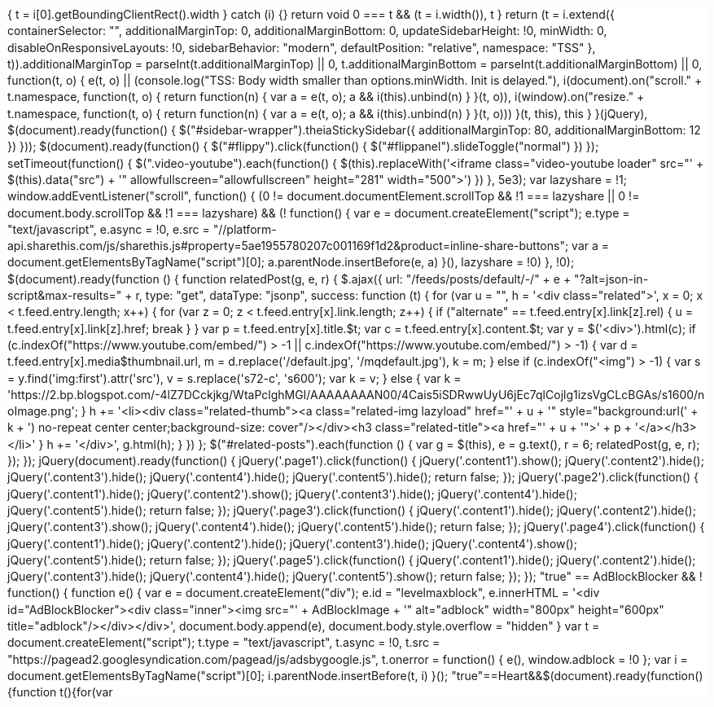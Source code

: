 { 				t = i[0].getBoundingClientRect().width 			} catch (i) {} 			return void 0 === t && (t = i.width()), t 		} 		return (t = i.extend({ 				containerSelector: "", 				additionalMarginTop: 0, 				additionalMarginBottom: 0, 				updateSidebarHeight: !0, 				minWidth: 0, 				disableOnResponsiveLayouts: !0, 				sidebarBehavior: "modern", 				defaultPosition: "relative", 				namespace: "TSS" 			}, t)).additionalMarginTop = parseInt(t.additionalMarginTop) || 0, t.additionalMarginBottom = parseInt(t.additionalMarginBottom) || 0, 			function(t, o) { 				e(t, o) || (console.log("TSS: Body width smaller than options.minWidth. Init is delayed."), i(document).on("scroll." + t.namespace, function(t, o) { 					return function(n) { 						var a = e(t, o); 						a && i(this).unbind(n) 					} 				}(t, o)), i(window).on("resize." + t.namespace, function(t, o) { 					return function(n) { 						var a = e(t, o); 						a && i(this).unbind(n) 					} 				}(t, o))) 			}(t, this), this 	} }(jQuery), $(document).ready(function() { 	$("#sidebar-wrapper").theiaStickySidebar({ 		additionalMarginTop: 80, 		additionalMarginBottom: 12 	}) })); $(document).ready(function() { 	$("#flippy").click(function() { 		$("#flippanel").slideToggle("normal") 	}) }); setTimeout(function() { 	$(".video-youtube").each(function() { 		$(this).replaceWith('<iframe class="video-youtube loader" src="' + $(this).data("src") + '" allowfullscreen="allowfullscreen" height="281" width="500"></iframe>') 	}) }, 5e3); var lazyshare = !1; window.addEventListener("scroll", function() { 	(0 != document.documentElement.scrollTop && !1 === lazyshare || 0 != document.body.scrollTop && !1 === lazyshare) && (! function() { 		var e = document.createElement("script"); 		e.type = "text/javascript", e.async = !0, e.src = "//platform-api.sharethis.com/js/sharethis.js#property=5ae1955780207c001169f1d2&amp;product=inline-share-buttons"; 		var a = document.getElementsByTagName("script")[0]; 		a.parentNode.insertBefore(e, a) 	}(), lazyshare = !0) }, !0);                      $(document).ready(function () {     function relatedPost(g, e, r) {         $.ajax({             url: "/feeds/posts/default/-/" + e + "?alt=json-in-script&max-results=" + r,             type: "get",             dataType: "jsonp",             success: function (t) {                 for (var u = "", h = '<div class="related">', x = 0; x < t.feed.entry.length; x++) {                     for (var z = 0; z < t.feed.entry[x].link.length; z++) {                         if ("alternate" == t.feed.entry[x].link[z].rel) {                             u = t.feed.entry[x].link[z].href;                             break                         }                     }                     var p = t.feed.entry[x].title.$t;                     var c = t.feed.entry[x].content.$t;                     var y = $('<div>').html(c);                     if (c.indexOf("https://www.youtube.com/embed/") > -1 || c.indexOf("https://www.youtube.com/embed/") > -1) {                         var d = t.feed.entry[x].media$thumbnail.url,                             m = d.replace('/default.jpg', '/mqdefault.jpg'),                             k = m;                     } else if (c.indexOf("<img") > -1) {                         var s = y.find('img:first').attr('src'),                             v = s.replace('s72-c', 's600');                         var k = v;                     } else {                         var k = 'https://2.bp.blogspot.com/-4lZ7DCckjkg/WtaPclghMGI/AAAAAAAAN00/4Cais5iSDRwwUyU6jEc7qlCojlg1izsVgCLcBGAs/s1600/noImage.png';                     }                     h += '<li><div class="related-thumb"><a class="related-img lazyload" href="' + u + '" style="background:url(' + k + ') no-repeat center center;background-size: cover"/></div><h3 class="related-title"><a href="' + u + '">' + p + '</a></h3></li>'                 }                 h += '</div>', g.html(h);             }         })     };     $("#related-posts").each(function () {         var g = $(this),             e = g.text(),             r = 6;         relatedPost(g, e, r);     }); });   jQuery(document).ready(function() { 	jQuery('.page1').click(function() { 		jQuery('.content1').show(); 		jQuery('.content2').hide(); 		jQuery('.content3').hide(); 		jQuery('.content4').hide(); 		jQuery('.content5').hide(); 		return false; 	}); 	jQuery('.page2').click(function() { 		jQuery('.content1').hide(); 		jQuery('.content2').show(); 		jQuery('.content3').hide(); 		jQuery('.content4').hide(); 		jQuery('.content5').hide(); 		return false; 	}); 	jQuery('.page3').click(function() { 		jQuery('.content1').hide(); 		jQuery('.content2').hide(); 		jQuery('.content3').show(); 		jQuery('.content4').hide(); 		jQuery('.content5').hide(); 		return false; 	}); 	jQuery('.page4').click(function() { 		jQuery('.content1').hide(); 		jQuery('.content2').hide(); 		jQuery('.content3').hide(); 		jQuery('.content4').show(); 		jQuery('.content5').hide(); 		return false; 	}); 	jQuery('.page5').click(function() { 		jQuery('.content1').hide(); 		jQuery('.content2').hide(); 		jQuery('.content3').hide(); 		jQuery('.content4').hide(); 		jQuery('.content5').show(); 		return false; 	}); }); "true" == AdBlockBlocker && ! function() { 	function e() { 		var e = document.createElement("div"); 		e.id = "levelmaxblock", e.innerHTML = '<div id="AdBlockBlocker"><div class="inner"><img src="' + AdBlockImage + '" alt="adblock" width="800px" height="600px" title="adblock"/></div></div>', document.body.append(e), document.body.style.overflow = "hidden" 	} 	var t = document.createElement("script"); 	t.type = "text/javascript", t.async = !0, t.src = "https://pagead2.googlesyndication.com/pagead/js/adsbygoogle.js", t.onerror = function() { 		e(), window.adblock = !0 	}; 	var i = document.getElementsByTagName("script")[0]; 	i.parentNode.insertBefore(t, i) }(); "true"==Heart&&$(document).ready(function(){function t(){for(var